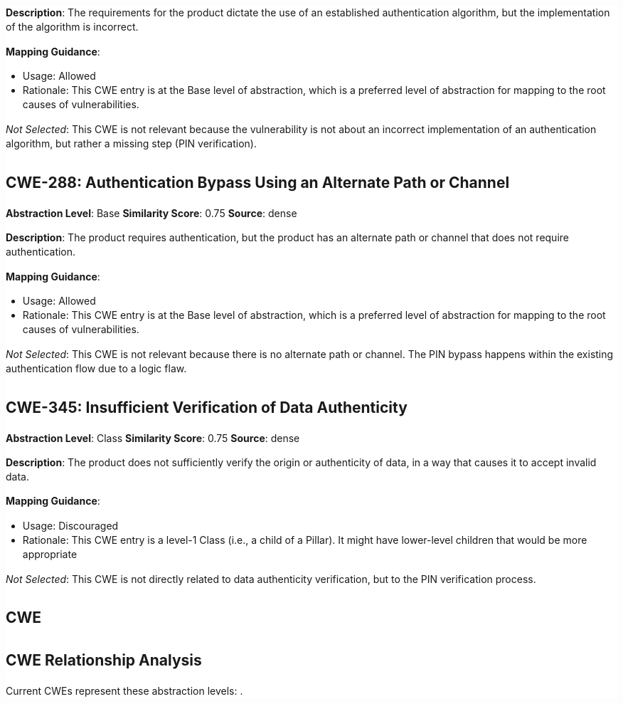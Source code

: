 **Description**:
The requirements for the product dictate the use of an established authentication algorithm, but the implementation of the algorithm is incorrect.

**Mapping Guidance**:
- Usage: Allowed
- Rationale: This CWE entry is at the Base level of abstraction, which is a preferred level of abstraction for mapping to the root causes of vulnerabilities.

*Not Selected*: This CWE is not relevant because the vulnerability is not about an incorrect implementation of an authentication algorithm, but rather a missing step (PIN verification).

## CWE-288: Authentication Bypass Using an Alternate Path or Channel
**Abstraction Level**: Base
**Similarity Score**: 0.75
**Source**: dense

**Description**:
The product requires authentication, but the product has an alternate path or channel that does not require authentication.

**Mapping Guidance**:
- Usage: Allowed
- Rationale: This CWE entry is at the Base level of abstraction, which is a preferred level of abstraction for mapping to the root causes of vulnerabilities.

*Not Selected*: This CWE is not relevant because there is no alternate path or channel. The PIN bypass happens within the existing authentication flow due to a logic flaw.

## CWE-345: Insufficient Verification of Data Authenticity
**Abstraction Level**: Class
**Similarity Score**: 0.75
**Source**: dense

**Description**:
The product does not sufficiently verify the origin or authenticity of data, in a way that causes it to accept invalid data.

**Mapping Guidance**:
- Usage: Discouraged
- Rationale: This CWE entry is a level-1 Class (i.e., a child of a Pillar). It might have lower-level children that would be more appropriate

*Not Selected*: This CWE is not directly related to data authenticity verification, but to the PIN verification process.

## CWE


## CWE Relationship Analysis

Current CWEs represent these abstraction levels: .
